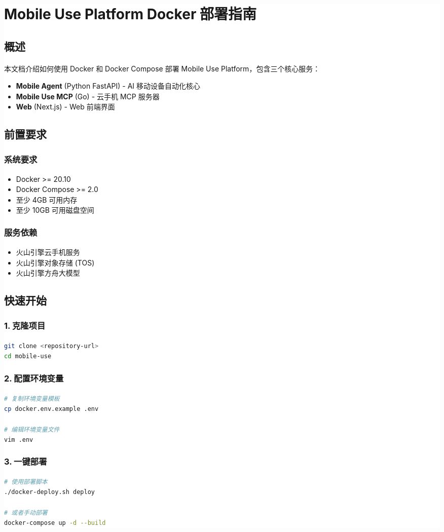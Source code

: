 # Mobile Use Platform Docker 部署指南

## 概述

本文档介绍如何使用 Docker 和 Docker Compose 部署 Mobile Use Platform，包含三个核心服务：

- **Mobile Agent** (Python FastAPI) - AI 移动设备自动化核心
- **Mobile Use MCP** (Go) - 云手机 MCP 服务器
- **Web** (Next.js) - Web 前端界面

## 前置要求

### 系统要求
- Docker >= 20.10
- Docker Compose >= 2.0
- 至少 4GB 可用内存
- 至少 10GB 可用磁盘空间

### 服务依赖
- 火山引擎云手机服务
- 火山引擎对象存储 (TOS)
- 火山引擎方舟大模型

## 快速开始

### 1. 克隆项目
```bash
git clone <repository-url>
cd mobile-use
```

### 2. 配置环境变量
```bash
# 复制环境变量模板
cp docker.env.example .env

# 编辑环境变量文件
vim .env
```

### 3. 一键部署
```bash
# 使用部署脚本
./docker-deploy.sh deploy

# 或者手动部署
docker-compose up -d --build
```
